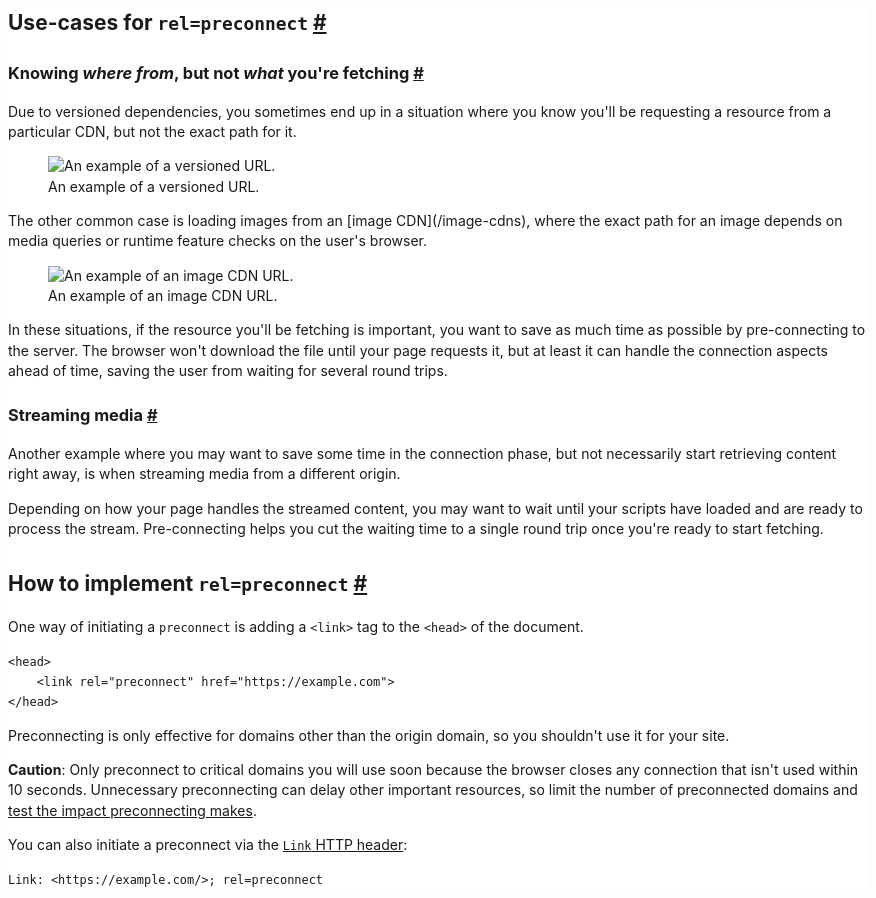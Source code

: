 ## Use-cases for `rel=preconnect` <a href="#use-cases-for-relpreconnect" class="w-headline-link">#</a>

### Knowing _where from_, but not _what_ you're fetching <a href="#knowing-where-from-but-not-what-you&#39;re-fetching" class="w-headline-link">#</a>

Due to versioned dependencies, you sometimes end up in a situation where you know you'll be requesting a resource from a particular CDN, but not the exact path for it.

<figure><img src="https://web-dev.imgix.net/image/admin/PsP4qymb1gIp8Ip2sD9W.png?auto=format" alt="An example of a versioned URL." sizes="(min-width: 450px) 450px, calc(100vw - 48px)" srcset="https://web-dev.imgix.net/image/admin/PsP4qymb1gIp8Ip2sD9W.png?auto=format&amp;w=200 200w,     https://web-dev.imgix.net/image/admin/PsP4qymb1gIp8Ip2sD9W.png?auto=format&amp;w=228 228w,     https://web-dev.imgix.net/image/admin/PsP4qymb1gIp8Ip2sD9W.png?auto=format&amp;w=260 260w,     https://web-dev.imgix.net/image/admin/PsP4qymb1gIp8Ip2sD9W.png?auto=format&amp;w=296 296w,     https://web-dev.imgix.net/image/admin/PsP4qymb1gIp8Ip2sD9W.png?auto=format&amp;w=338 338w,     https://web-dev.imgix.net/image/admin/PsP4qymb1gIp8Ip2sD9W.png?auto=format&amp;w=385 385w,     https://web-dev.imgix.net/image/admin/PsP4qymb1gIp8Ip2sD9W.png?auto=format&amp;w=439 439w,     https://web-dev.imgix.net/image/admin/PsP4qymb1gIp8Ip2sD9W.png?auto=format&amp;w=500 500w,     https://web-dev.imgix.net/image/admin/PsP4qymb1gIp8Ip2sD9W.png?auto=format&amp;w=571 571w,     https://web-dev.imgix.net/image/admin/PsP4qymb1gIp8Ip2sD9W.png?auto=format&amp;w=650 650w,     https://web-dev.imgix.net/image/admin/PsP4qymb1gIp8Ip2sD9W.png?auto=format&amp;w=741 741w,     https://web-dev.imgix.net/image/admin/PsP4qymb1gIp8Ip2sD9W.png?auto=format&amp;w=845 845w,     https://web-dev.imgix.net/image/admin/PsP4qymb1gIp8Ip2sD9W.png?auto=format&amp;w=900 900w" width="450" height="50" /><figcaption>An example of a versioned URL.</figcaption></figure>The other common case is loading images from an [image CDN](/image-cdns), where the exact path for an image depends on media queries or runtime feature checks on the user's browser.

<figure><img src="https://web-dev.imgix.net/image/admin/Xx4ai7tzSq12DJsQXaL1.png?auto=format" alt="An example of an image CDN URL." sizes="(min-width: 800px) 800px, calc(100vw - 48px)" srcset="https://web-dev.imgix.net/image/admin/Xx4ai7tzSq12DJsQXaL1.png?auto=format&amp;w=200 200w,     https://web-dev.imgix.net/image/admin/Xx4ai7tzSq12DJsQXaL1.png?auto=format&amp;w=228 228w,     https://web-dev.imgix.net/image/admin/Xx4ai7tzSq12DJsQXaL1.png?auto=format&amp;w=260 260w,     https://web-dev.imgix.net/image/admin/Xx4ai7tzSq12DJsQXaL1.png?auto=format&amp;w=296 296w,     https://web-dev.imgix.net/image/admin/Xx4ai7tzSq12DJsQXaL1.png?auto=format&amp;w=338 338w,     https://web-dev.imgix.net/image/admin/Xx4ai7tzSq12DJsQXaL1.png?auto=format&amp;w=385 385w,     https://web-dev.imgix.net/image/admin/Xx4ai7tzSq12DJsQXaL1.png?auto=format&amp;w=439 439w,     https://web-dev.imgix.net/image/admin/Xx4ai7tzSq12DJsQXaL1.png?auto=format&amp;w=500 500w,     https://web-dev.imgix.net/image/admin/Xx4ai7tzSq12DJsQXaL1.png?auto=format&amp;w=571 571w,     https://web-dev.imgix.net/image/admin/Xx4ai7tzSq12DJsQXaL1.png?auto=format&amp;w=650 650w,     https://web-dev.imgix.net/image/admin/Xx4ai7tzSq12DJsQXaL1.png?auto=format&amp;w=741 741w,     https://web-dev.imgix.net/image/admin/Xx4ai7tzSq12DJsQXaL1.png?auto=format&amp;w=845 845w,     https://web-dev.imgix.net/image/admin/Xx4ai7tzSq12DJsQXaL1.png?auto=format&amp;w=964 964w,     https://web-dev.imgix.net/image/admin/Xx4ai7tzSq12DJsQXaL1.png?auto=format&amp;w=1098 1098w,     https://web-dev.imgix.net/image/admin/Xx4ai7tzSq12DJsQXaL1.png?auto=format&amp;w=1252 1252w,     https://web-dev.imgix.net/image/admin/Xx4ai7tzSq12DJsQXaL1.png?auto=format&amp;w=1428 1428w,     https://web-dev.imgix.net/image/admin/Xx4ai7tzSq12DJsQXaL1.png?auto=format&amp;w=1600 1600w" width="800" height="52" /><figcaption>An example of an image CDN URL.</figcaption></figure>In these situations, if the resource you'll be fetching is important, you want to save as much time as possible by pre-connecting to the server. The browser won't download the file until your page requests it, but at least it can handle the connection aspects ahead of time, saving the user from waiting for several round trips.

### Streaming media <a href="#streaming-media" class="w-headline-link">#</a>

Another example where you may want to save some time in the connection phase, but not necessarily start retrieving content right away, is when streaming media from a different origin.

Depending on how your page handles the streamed content, you may want to wait until your scripts have loaded and are ready to process the stream. Pre-connecting helps you cut the waiting time to a single round trip once you're ready to start fetching.

## How to implement `rel=preconnect` <a href="#how-to-implement-relpreconnect" class="w-headline-link">#</a>

One way of initiating a `preconnect` is adding a `<link>` tag to the `<head>` of the document.

    <head>
        <link rel="preconnect" href="https://example.com">
    </head>

Preconnecting is only effective for domains other than the origin domain, so you shouldn't use it for your site.

**Caution**: Only preconnect to critical domains you will use soon because the browser closes any connection that isn't used within 10 seconds. Unnecessary preconnecting can delay other important resources, so limit the number of preconnected domains and [test the impact preconnecting makes](https://andydavies.me/blog/2019/08/07/experimenting-with-link-rel-equals-preconnect-using-custom-script-injection-in-webpagetest/).

You can also initiate a preconnect via the [`Link` HTTP header](https://developer.mozilla.org/en-US/docs/Web/HTTP/Headers/Link):

`Link: <https://example.com/>; rel=preconnect`
